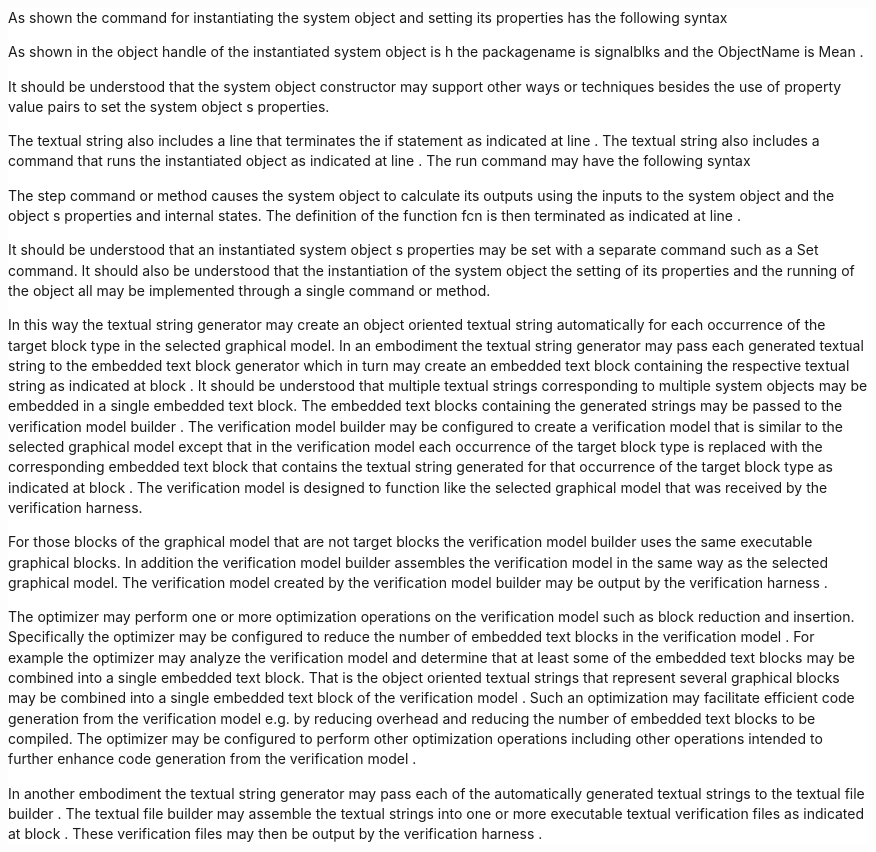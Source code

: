 As shown the command for instantiating the system object and setting its properties has the following syntax 

As shown in the object handle of the instantiated system object is h the packagename is signalblks and the ObjectName is Mean .

It should be understood that the system object constructor may support other ways or techniques besides the use of property value pairs to set the system object s properties.

The textual string also includes a line that terminates the if statement as indicated at line . The textual string also includes a command that runs the instantiated object as indicated at line . The run command may have the following syntax 

The step command or method causes the system object to calculate its outputs using the inputs to the system object and the object s properties and internal states. The definition of the function fcn is then terminated as indicated at line .

It should be understood that an instantiated system object s properties may be set with a separate command such as a Set command. It should also be understood that the instantiation of the system object the setting of its properties and the running of the object all may be implemented through a single command or method.

In this way the textual string generator may create an object oriented textual string automatically for each occurrence of the target block type in the selected graphical model. In an embodiment the textual string generator may pass each generated textual string to the embedded text block generator which in turn may create an embedded text block containing the respective textual string as indicated at block . It should be understood that multiple textual strings corresponding to multiple system objects may be embedded in a single embedded text block. The embedded text blocks containing the generated strings may be passed to the verification model builder . The verification model builder may be configured to create a verification model that is similar to the selected graphical model except that in the verification model each occurrence of the target block type is replaced with the corresponding embedded text block that contains the textual string generated for that occurrence of the target block type as indicated at block . The verification model is designed to function like the selected graphical model that was received by the verification harness.

For those blocks of the graphical model that are not target blocks the verification model builder uses the same executable graphical blocks. In addition the verification model builder assembles the verification model in the same way as the selected graphical model. The verification model created by the verification model builder may be output by the verification harness .

The optimizer may perform one or more optimization operations on the verification model such as block reduction and insertion. Specifically the optimizer may be configured to reduce the number of embedded text blocks in the verification model . For example the optimizer may analyze the verification model and determine that at least some of the embedded text blocks may be combined into a single embedded text block. That is the object oriented textual strings that represent several graphical blocks may be combined into a single embedded text block of the verification model . Such an optimization may facilitate efficient code generation from the verification model e.g. by reducing overhead and reducing the number of embedded text blocks to be compiled. The optimizer may be configured to perform other optimization operations including other operations intended to further enhance code generation from the verification model .

In another embodiment the textual string generator may pass each of the automatically generated textual strings to the textual file builder . The textual file builder may assemble the textual strings into one or more executable textual verification files as indicated at block . These verification files may then be output by the verification harness .
